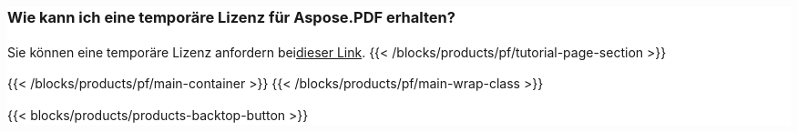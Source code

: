 ### Wie kann ich eine temporäre Lizenz für Aspose.PDF erhalten?
 Sie können eine temporäre Lizenz anfordern bei[dieser Link](https://purchase.aspose.com/temporary-license/).
{{< /blocks/products/pf/tutorial-page-section >}}

{{< /blocks/products/pf/main-container >}}
{{< /blocks/products/pf/main-wrap-class >}}

{{< blocks/products/products-backtop-button >}}
